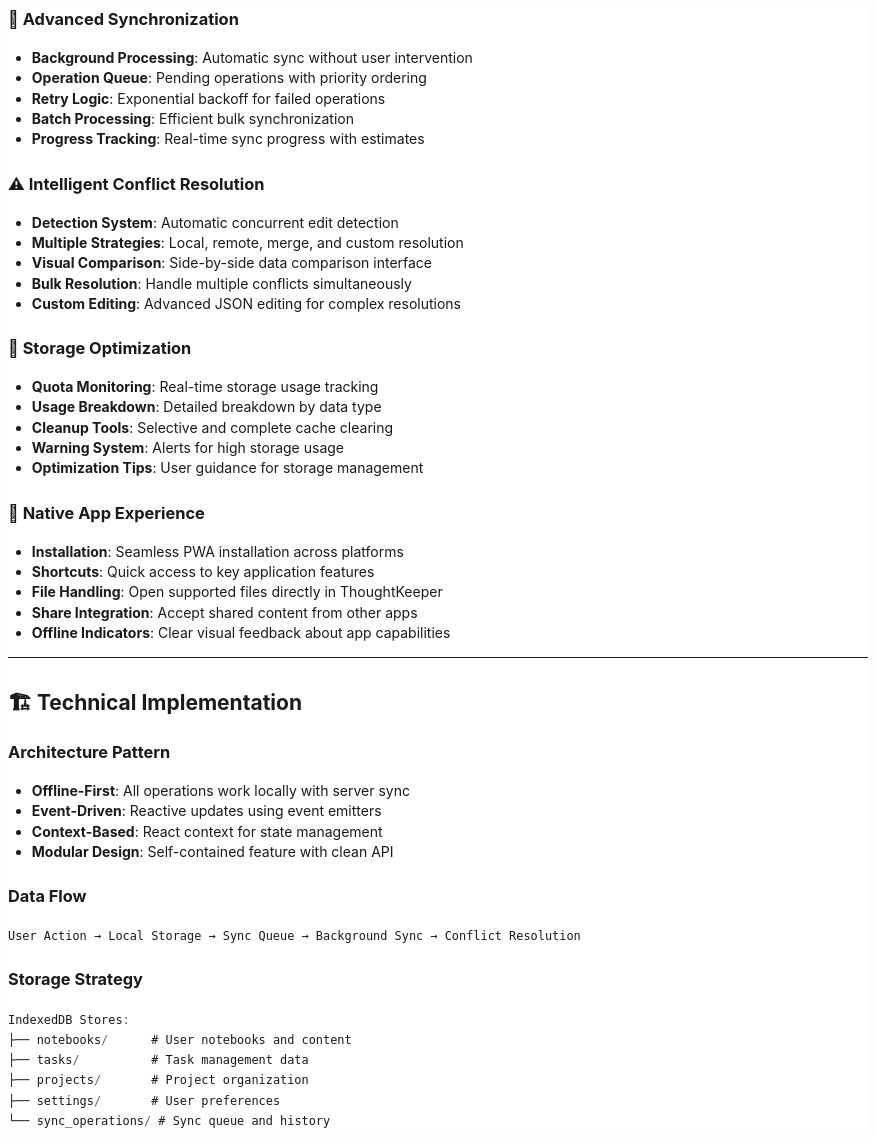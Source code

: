 ### 🔄 **Advanced Synchronization**
- **Background Processing**: Automatic sync without user intervention
- **Operation Queue**: Pending operations with priority ordering
- **Retry Logic**: Exponential backoff for failed operations
- **Batch Processing**: Efficient bulk synchronization
- **Progress Tracking**: Real-time sync progress with estimates

### ⚠️ **Intelligent Conflict Resolution**
- **Detection System**: Automatic concurrent edit detection
- **Multiple Strategies**: Local, remote, merge, and custom resolution
- **Visual Comparison**: Side-by-side data comparison interface
- **Bulk Resolution**: Handle multiple conflicts simultaneously
- **Custom Editing**: Advanced JSON editing for complex resolutions

### 💾 **Storage Optimization**
- **Quota Monitoring**: Real-time storage usage tracking
- **Usage Breakdown**: Detailed breakdown by data type
- **Cleanup Tools**: Selective and complete cache clearing
- **Warning System**: Alerts for high storage usage
- **Optimization Tips**: User guidance for storage management

### 📱 **Native App Experience**
- **Installation**: Seamless PWA installation across platforms
- **Shortcuts**: Quick access to key application features
- **File Handling**: Open supported files directly in ThoughtKeeper
- **Share Integration**: Accept shared content from other apps
- **Offline Indicators**: Clear visual feedback about app capabilities

---

## 🏗️ Technical Implementation

### **Architecture Pattern**
- **Offline-First**: All operations work locally with server sync
- **Event-Driven**: Reactive updates using event emitters
- **Context-Based**: React context for state management
- **Modular Design**: Self-contained feature with clean API

### **Data Flow**
```
User Action → Local Storage → Sync Queue → Background Sync → Conflict Resolution
```

### **Storage Strategy**
```typescript
IndexedDB Stores:
├── notebooks/      # User notebooks and content
├── tasks/          # Task management data
├── projects/       # Project organization
├── settings/       # User preferences
└── sync_operations/ # Sync queue and history
```
